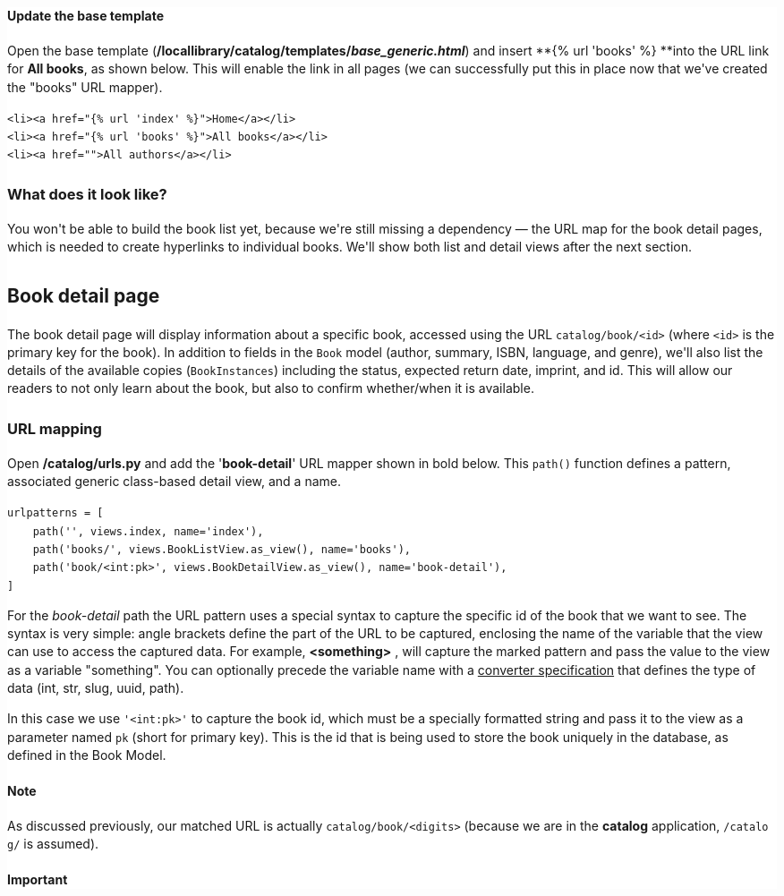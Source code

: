 #### Update the base template

Open the base template (**/locallibrary/catalog/templates/*base\_generic.html***) and insert **{% url 'books' %} **into the URL link for **All books**, as shown below. This will enable the link in all pages (we can successfully put this in place now that we've created the "books" URL mapper).

    <li><a href="{% url 'index' %}">Home</a></li>
    <li><a href="{% url 'books' %}">All books</a></li>
    <li><a href="">All authors</a></li>

### What does it look like?

You won't be able to build the book list yet, because we're still missing a dependency — the URL map for the book detail pages, which is needed to create hyperlinks to individual books. We'll show both list and detail views after the next section.

Book detail page
----------------

The book detail page will display information about a specific book, accessed using the URL `catalog/book/<id>` (where `<id>` is the primary key for the book). In addition to fields in the `Book` model (author, summary, ISBN, language, and genre), we'll also list the details of the available copies (`BookInstances`) including the status, expected return date, imprint, and id. This will allow our readers to not only learn about the book, but also to confirm whether/when it is available.

### URL mapping

Open **/catalog/urls.py** and add the '**book-detail**' URL mapper shown in bold below. This `path()` function defines a pattern, associated generic class-based detail view, and a name.

    urlpatterns = [
        path('', views.index, name='index'),
        path('books/', views.BookListView.as_view(), name='books'),
        path('book/<int:pk>', views.BookDetailView.as_view(), name='book-detail'),
    ]

For the *book-detail* path the URL pattern uses a special syntax to capture the specific id of the book that we want to see. The syntax is very simple: angle brackets define the part of the URL to be captured, enclosing the name of the variable that the view can use to access the captured data. For example, **&lt;something&gt;** , will capture the marked pattern and pass the value to the view as a variable "something". You can optionally precede the variable name with a [converter specification](https://docs.djangoproject.com/en/3.1/topics/http/urls/#path-converters) that defines the type of data (int, str, slug, uuid, path).

In this case we use `'<int:pk>'` to capture the book id, which must be a specially formatted string and pass it to the view as a parameter named `pk` (short for primary key). This is the id that is being used to store the book uniquely in the database, as defined in the Book Model.

#### Note

As discussed previously, our matched URL is actually `catalog/book/<digits>` (because we are in the **catalog** application, `/catalog/` is assumed).

#### Important
